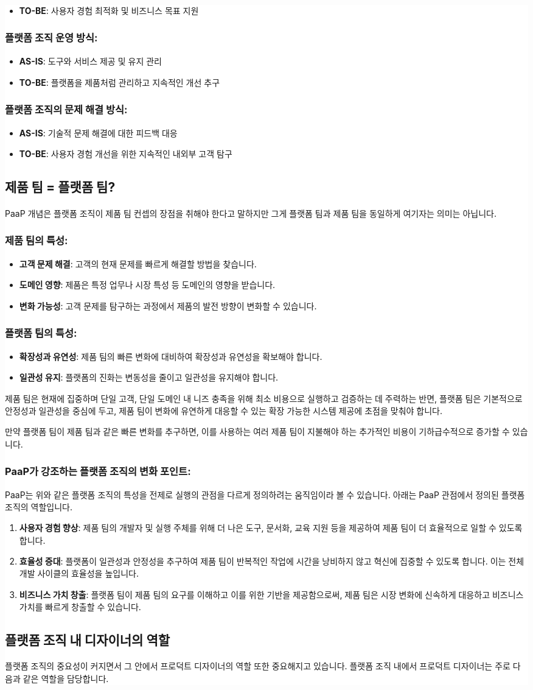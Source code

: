 * **TO-BE**: 사용자 경험 최적화 및 비즈니스 목표 지원
    

### 플랫폼 조직 운영 방식:

* **AS-IS**: 도구와 서비스 제공 및 유지 관리
    
* **TO-BE**: 플랫폼을 제품처럼 관리하고 지속적인 개선 추구
    

### 플랫폼 조직의 문제 해결 방식:

* **AS-IS**: 기술적 문제 해결에 대한 피드백 대응
    
* **TO-BE**: 사용자 경험 개선을 위한 지속적인 내외부 고객 탐구
    

## 제품 팀 = 플랫폼 팀?

PaaP 개념은 플랫폼 조직이 제품 팀 컨셉의 장점을 취해야 한다고 말하지만 그게 플랫폼 팀과 제품 팀을 동일하게 여기자는 의미는 아닙니다.

### 제품 팀의 특성:

* **고객 문제 해결**: 고객의 현재 문제를 빠르게 해결할 방법을 찾습니다.
    
* **도메인 영향**: 제품은 특정 업무나 시장 특성 등 도메인의 영향을 받습니다.
    
* **변화 가능성**: 고객 문제를 탐구하는 과정에서 제품의 발전 방향이 변화할 수 있습니다.
    

### 플랫폼 팀의 특성:

* **확장성과 유연성**: 제품 팀의 빠른 변화에 대비하여 확장성과 유연성을 확보해야 합니다.
    
* **일관성 유지**: 플랫폼의 진화는 변동성을 줄이고 일관성을 유지해야 합니다.
    

제품 팀은 현재에 집중하며 단일 고객, 단일 도메인 내 니즈 충족을 위해 최소 비용으로 실행하고 검증하는 데 주력하는 반면, 플랫폼 팀은 기본적으로 안정성과 일관성을 중심에 두고, 제품 팀이 변화에 유연하게 대응할 수 있는 확장 가능한 시스템 제공에 초점을 맞춰야 합니다.

만약 플랫폼 팀이 제품 팀과 같은 빠른 변화를 추구하면, 이를 사용하는 여러 제품 팀이 지불해야 하는 추가적인 비용이 기하급수적으로 증가할 수 있습니다.

### **PaaP가 강조하는 플랫폼 조직의 변화 포인트:**

PaaP는 위와 같은 플랫폼 조직의 특성을 전제로 실행의 관점을 다르게 정의하려는 움직임이라 볼 수 있습니다. 아래는 PaaP 관점에서 정의된 플랫폼 조직의 역할입니다.

1. **사용자 경험 향상**: 제품 팀의 개발자 및 실행 주체를 위해 더 나은 도구, 문서화, 교육 지원 등을 제공하여 제품 팀이 더 효율적으로 일할 수 있도록 합니다.
    
2. **효율성 증대**: 플랫폼이 일관성과 안정성을 추구하여 제품 팀이 반복적인 작업에 시간을 낭비하지 않고 혁신에 집중할 수 있도록 합니다. 이는 전체 개발 사이클의 효율성을 높입니다.
    
3. **비즈니스 가치 창출**: 플랫폼 팀이 제품 팀의 요구를 이해하고 이를 위한 기반을 제공함으로써, 제품 팀은 시장 변화에 신속하게 대응하고 비즈니스 가치를 빠르게 창출할 수 있습니다.
    

## 플랫폼 조직 내 디자이너의 역할

플랫폼 조직의 중요성이 커지면서 그 안에서 프로덕트 디자이너의 역할 또한 중요해지고 있습니다. 플랫폼 조직 내에서 프로덕트 디자이너는 주로 다음과 같은 역할을 담당합니다.
